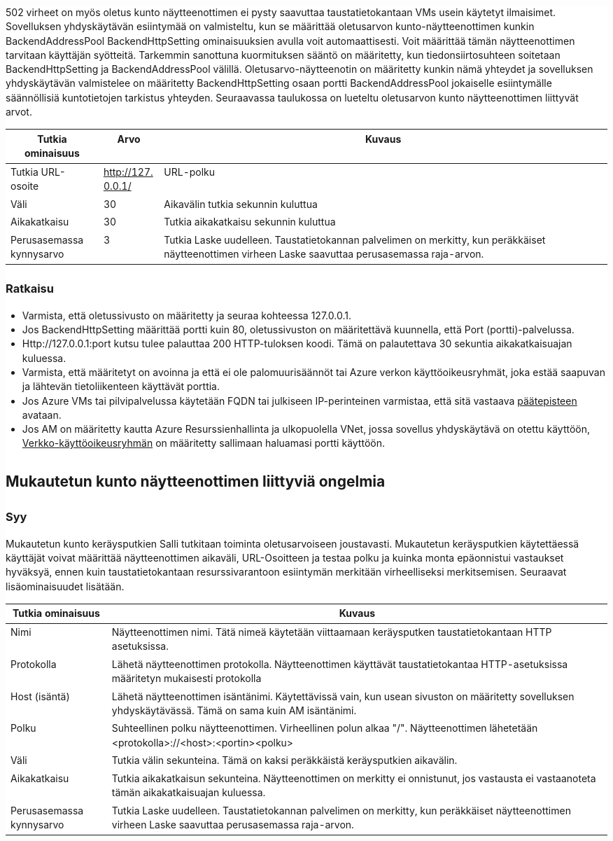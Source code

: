 502 virheet on myös oletus kunto näytteenottimen ei pysty saavuttaa taustatietokantaan VMs usein käytetyt ilmaisimet. Sovelluksen yhdyskäytävän esiintymää on valmisteltu, kun se määrittää oletusarvon kunto-näytteenottimen kunkin BackendAddressPool BackendHttpSetting ominaisuuksien avulla voit automaattisesti. Voit määrittää tämän näytteenottimen tarvitaan käyttäjän syötteitä. Tarkemmin sanottuna kuormituksen sääntö on määritetty, kun tiedonsiirtosuhteen soitetaan BackendHttpSetting ja BackendAddressPool välillä. Oletusarvo-näytteenotin on määritetty kunkin nämä yhteydet ja sovelluksen yhdyskäytävän valmistelee on määritetty BackendHttpSetting osaan portti BackendAddressPool jokaiselle esiintymälle säännöllisiä kuntotietojen tarkistus yhteyden. Seuraavassa taulukossa on lueteltu oletusarvon kunto näytteenottimen liittyvät arvot.


|Tutkia ominaisuus | Arvo | Kuvaus|
|---|---|---|
| Tutkia URL-osoite| http://127.0.0.1/ | URL-polku |
| Väli | 30 | Aikavälin tutkia sekunnin kuluttua |
| Aikakatkaisu  | 30 | Tutkia aikakatkaisu sekunnin kuluttua |
| Perusasemassa kynnysarvo | 3 | Tutkia Laske uudelleen. Taustatietokannan palvelimen on merkitty, kun peräkkäiset näytteenottimen virheen Laske saavuttaa perusasemassa raja-arvon. |

### <a name="solution"></a>Ratkaisu

- Varmista, että oletussivusto on määritetty ja seuraa kohteessa 127.0.0.1.
- Jos BackendHttpSetting määrittää portti kuin 80, oletussivuston on määritettävä kuunnella, että Port (portti)-palvelussa.
- Http://127.0.0.1:port kutsu tulee palauttaa 200 HTTP-tuloksen koodi. Tämä on palautettava 30 sekuntia aikakatkaisuajan kuluessa.
- Varmista, että määritetyt on avoinna ja että ei ole palomuurisäännöt tai Azure verkon käyttöoikeusryhmät, joka estää saapuvan ja lähtevän tietoliikenteen käyttävät porttia.
- Jos Azure VMs tai pilvipalvelussa käytetään FQDN tai julkiseen IP-perinteinen varmistaa, että sitä vastaava [päätepisteen](../virtual-machines/virtual-machines-windows-classic-setup-endpoints.md) avataan.
- Jos AM on määritetty kautta Azure Resurssienhallinta ja ulkopuolella VNet, jossa sovellus yhdyskäytävä on otettu käyttöön, [Verkko-käyttöoikeusryhmän](../virtual-network/virtual-networks-nsg.md) on määritetty sallimaan haluamasi portti käyttöön.


## <a name="problems-with-custom-health-probe"></a>Mukautetun kunto näytteenottimen liittyviä ongelmia

### <a name="cause"></a>Syy

Mukautetun kunto keräysputkien Salli tutkitaan toiminta oletusarvoiseen joustavasti. Mukautetun keräysputkien käytettäessä käyttäjät voivat määrittää näytteenottimen aikaväli, URL-Osoitteen ja testaa polku ja kuinka monta epäonnistui vastaukset hyväksyä, ennen kuin taustatietokantaan resurssivarantoon esiintymän merkitään virheelliseksi merkitsemisen. Seuraavat lisäominaisuudet lisätään.

|Tutkia ominaisuus| Kuvaus|
|---|---|
| Nimi | Näytteenottimen nimi. Tätä nimeä käytetään viittaamaan keräysputken taustatietokantaan HTTP asetuksissa. |
| Protokolla | Lähetä näytteenottimen protokolla. Näytteenottimen käyttävät taustatietokantaa HTTP-asetuksissa määritetyn mukaisesti protokolla |
| Host (isäntä) |  Lähetä näytteenottimen isäntänimi. Käytettävissä vain, kun usean sivuston on määritetty sovelluksen yhdyskäytävässä. Tämä on sama kuin AM isäntänimi.  |
| Polku | Suhteellinen polku näytteenottimen. Virheellinen polun alkaa "/". Näytteenottimen lähetetään \<protokolla\>://\<host\>:\<portin\>\<polku\> |
| Väli | Tutkia välin sekunteina. Tämä on kaksi peräkkäistä keräysputkien aikavälin.|
| Aikakatkaisu | Tutkia aikakatkaisun sekunteina. Näytteenottimen on merkitty ei onnistunut, jos vastausta ei vastaanoteta tämän aikakatkaisuajan kuluessa. |
| Perusasemassa kynnysarvo | Tutkia Laske uudelleen. Taustatietokannan palvelimen on merkitty, kun peräkkäiset näytteenottimen virheen Laske saavuttaa perusasemassa raja-arvon. |
